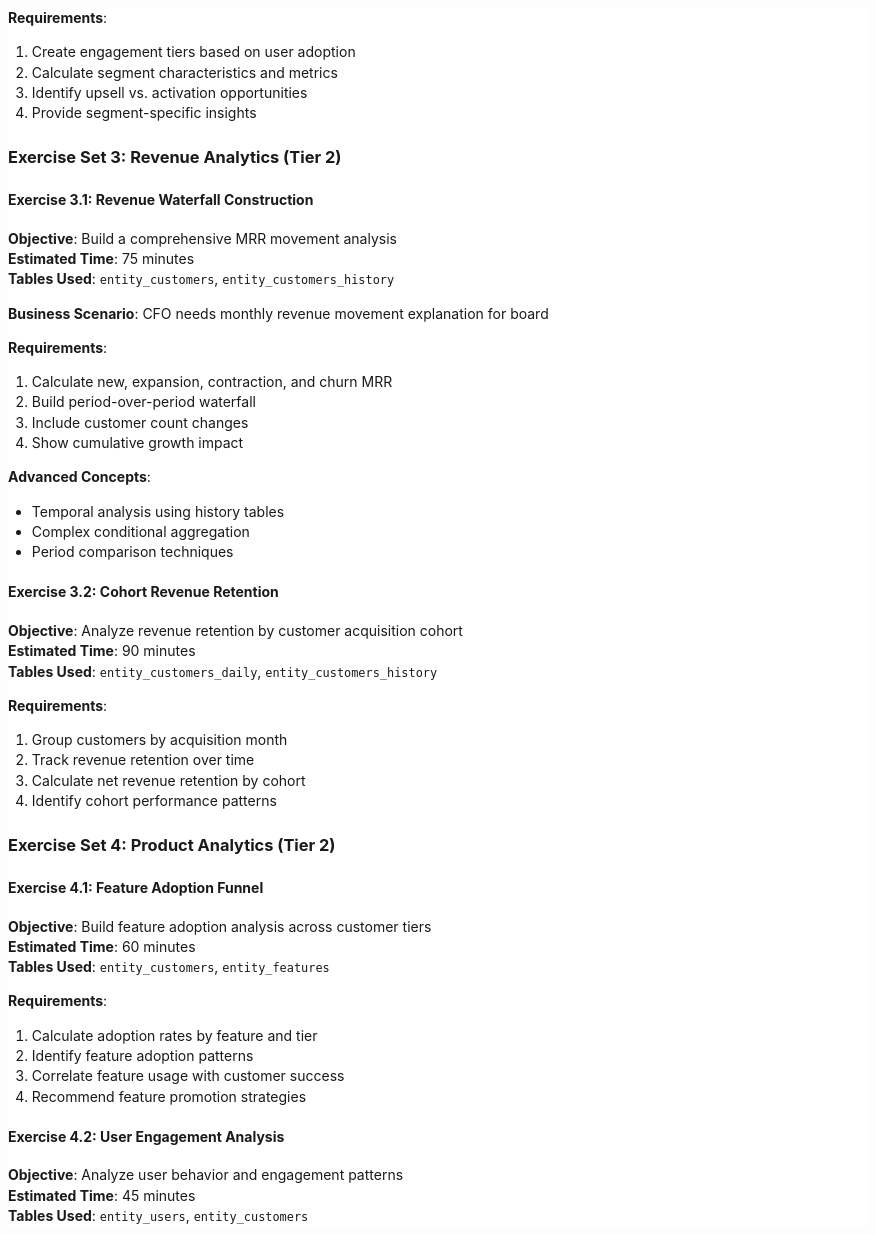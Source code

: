 **Requirements**:
1. Create engagement tiers based on user adoption
2. Calculate segment characteristics and metrics
3. Identify upsell vs. activation opportunities
4. Provide segment-specific insights

### Exercise Set 3: Revenue Analytics (Tier 2)

#### Exercise 3.1: Revenue Waterfall Construction
**Objective**: Build a comprehensive MRR movement analysis  
**Estimated Time**: 75 minutes  
**Tables Used**: `entity_customers`, `entity_customers_history`

**Business Scenario**: CFO needs monthly revenue movement explanation for board

**Requirements**:
1. Calculate new, expansion, contraction, and churn MRR
2. Build period-over-period waterfall
3. Include customer count changes
4. Show cumulative growth impact

**Advanced Concepts**:
- Temporal analysis using history tables
- Complex conditional aggregation
- Period comparison techniques

#### Exercise 3.2: Cohort Revenue Retention
**Objective**: Analyze revenue retention by customer acquisition cohort  
**Estimated Time**: 90 minutes  
**Tables Used**: `entity_customers_daily`, `entity_customers_history`

**Requirements**:
1. Group customers by acquisition month
2. Track revenue retention over time
3. Calculate net revenue retention by cohort
4. Identify cohort performance patterns

### Exercise Set 4: Product Analytics (Tier 2)

#### Exercise 4.1: Feature Adoption Funnel
**Objective**: Build feature adoption analysis across customer tiers  
**Estimated Time**: 60 minutes  
**Tables Used**: `entity_customers`, `entity_features`

**Requirements**:
1. Calculate adoption rates by feature and tier
2. Identify feature adoption patterns
3. Correlate feature usage with customer success
4. Recommend feature promotion strategies

#### Exercise 4.2: User Engagement Analysis
**Objective**: Analyze user behavior and engagement patterns  
**Estimated Time**: 45 minutes  
**Tables Used**: `entity_users`, `entity_customers`

